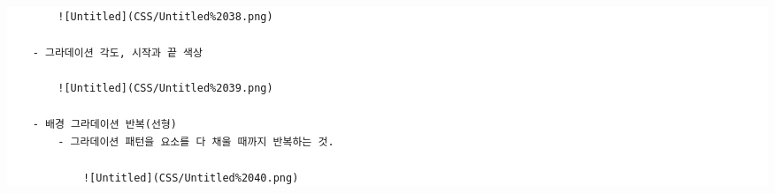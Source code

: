             ![Untitled](CSS/Untitled%2038.png)
            
        - 그라데이션 각도, 시작과 끝 색상
            
            ![Untitled](CSS/Untitled%2039.png)
            
        - 배경 그라데이션 반복(선형)
            - 그라데이션 패턴을 요소를 다 채울 때까지 반복하는 것.
                
                ![Untitled](CSS/Untitled%2040.png)
                